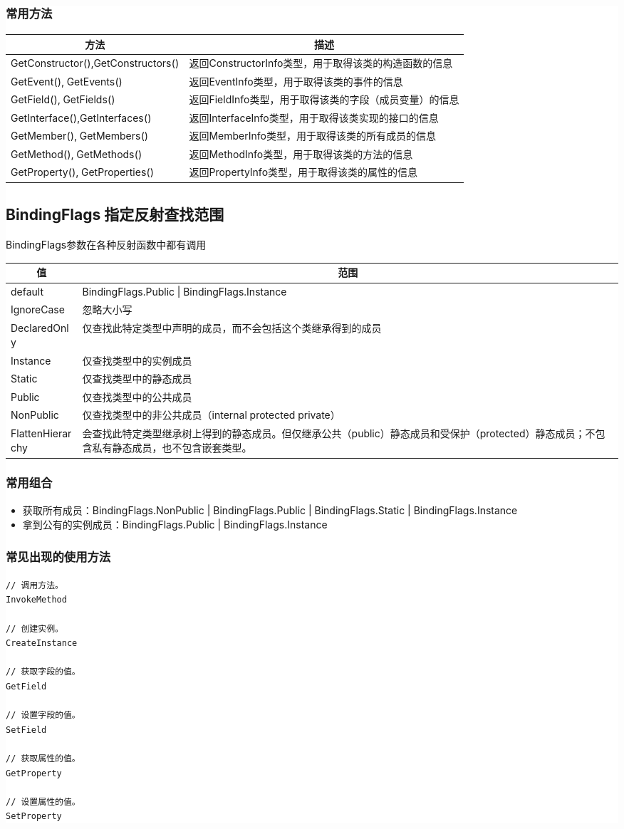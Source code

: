 ### 常用方法

| 方法                               | 描述                                                    |
| ---------------------------------- | ------------------------------------------------------- |
| GetConstructor(),GetConstructors() | 返回ConstructorInfo类型，用于取得该类的构造函数的信息   |
| GetEvent(), GetEvents()            | 返回EventInfo类型，用于取得该类的事件的信息             |
| GetField(), GetFields()            | 返回FieldInfo类型，用于取得该类的字段（成员变量）的信息 |
| GetInterface(),GetInterfaces()     | 返回InterfaceInfo类型，用于取得该类实现的接口的信息     |
| GetMember(), GetMembers()          | 返回MemberInfo类型，用于取得该类的所有成员的信息        |
| GetMethod(), GetMethods()          | 返回MethodInfo类型，用于取得该类的方法的信息            |
| GetProperty(), GetProperties()     | 返回PropertyInfo类型，用于取得该类的属性的信息          |

## BindingFlags 指定反射查找范围

BindingFlags参数在各种反射函数中都有调用

| 值               | 范围                                                         |
| ---------------- | ------------------------------------------------------------ |
| default          | BindingFlags.Public \| BindingFlags.Instance                 |
| IgnoreCase       | 忽略大小写                                                   |
| DeclaredOnly     | 仅查找此特定类型中声明的成员，而不会包括这个类继承得到的成员 |
| Instance         | 仅查找类型中的实例成员                                       |
| Static           | 仅查找类型中的静态成员                                       |
| Public           | 仅查找类型中的公共成员                                       |
| NonPublic        | 仅查找类型中的非公共成员（internal protected private）       |
| FlattenHierarchy | 会查找此特定类型继承树上得到的静态成员。但仅继承公共（public）静态成员和受保护（protected）静态成员；不包含私有静态成员，也不包含嵌套类型。 |

### 常用组合

* 获取所有成员：BindingFlags.NonPublic | BindingFlags.Public | BindingFlags.Static | BindingFlags.Instance
* 拿到公有的实例成员：BindingFlags.Public | BindingFlags.Instance

### 常见出现的使用方法

```
// 调用方法。
InvokeMethod

// 创建实例。
CreateInstance

// 获取字段的值。
GetField

// 设置字段的值。
SetField

// 获取属性的值。
GetProperty

// 设置属性的值。
SetProperty
```
